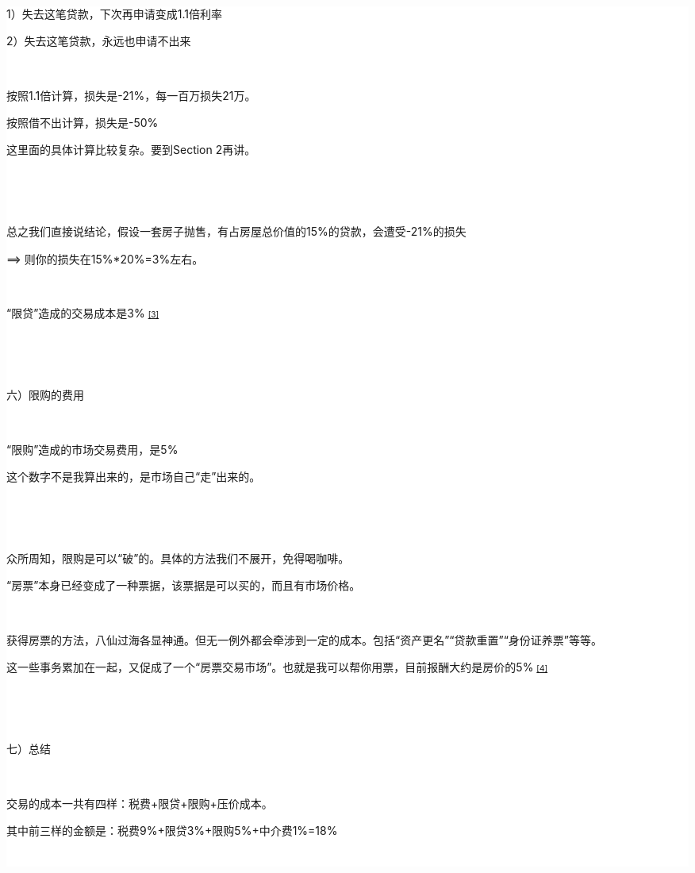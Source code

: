 1）失去这笔贷款，下次再申请变成1.1倍利率

2）失去这笔贷款，永远也申请不出来

&nbsp;

按照1.1倍计算，损失是-21%，每一百万损失21万。

按照借不出计算，损失是-50%

这里面的具体计算比较复杂。要到Section 2再讲。

&nbsp;

&nbsp;

总之我们直接说结论，假设一套房子抛售，有占房屋总价值的15%的贷款，会遭受-21%的损失

==&gt; 则你的损失在15%*20%=3%左右。

&nbsp;

“限贷”造成的交易成本是3% <a name="_ftnref3" title="" style="font-size: 10px; text-decoration: underline;">[3]</a>

&nbsp;

&nbsp;

六）限购的费用

&nbsp;

“限购”造成的市场交易费用，是5%

这个数字不是我算出来的，是市场自己“走”出来的。

&nbsp;

&nbsp;

众所周知，限购是可以“破”的。具体的方法我们不展开，免得喝咖啡。

“房票”本身已经变成了一种票据，该票据是可以买的，而且有市场价格。

&nbsp;

获得房票的方法，八仙过海各显神通。但无一例外都会牵涉到一定的成本。包括“资产更名”“贷款重置”“身份证养票”等等。

这一些事务累加在一起，又促成了一个“房票交易市场”。也就是我可以帮你用票，目前报酬大约是房价的5% <a name="_ftnref4" title="" style="font-size: 10px; text-decoration: underline;">[4]</a>

&nbsp;

&nbsp;

七）总结

&nbsp;

交易的成本一共有四样：税费+限贷+限购+压价成本。

其中前三样的金额是：税费9%+限贷3%+限购5%+中介费1%=18%

&nbsp;
